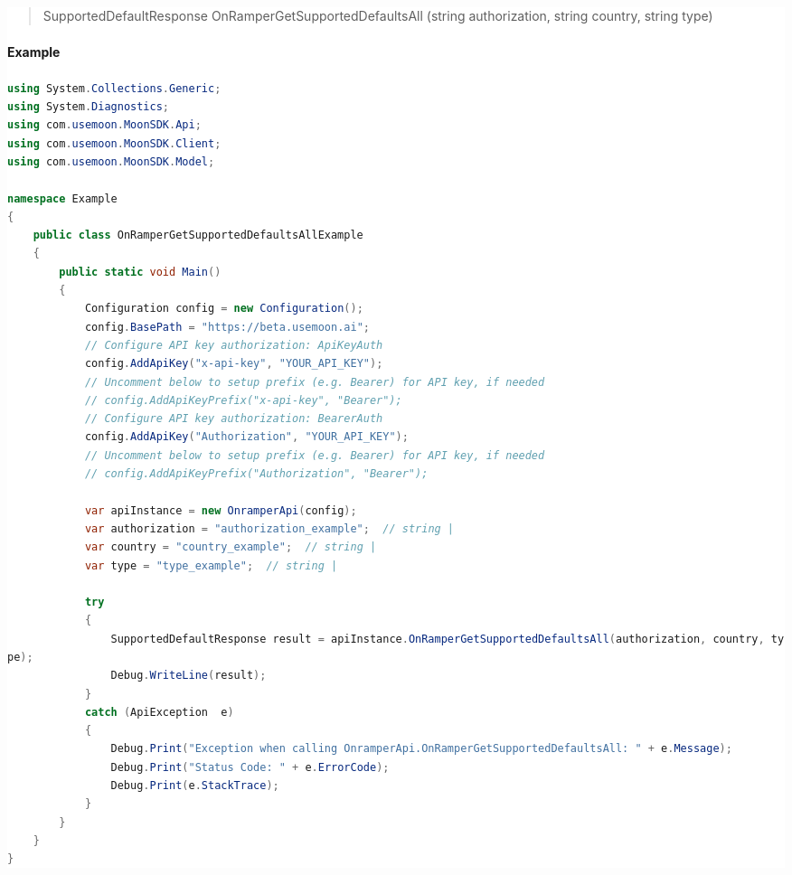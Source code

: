 > SupportedDefaultResponse OnRamperGetSupportedDefaultsAll (string authorization, string country, string type)

#### Example

```csharp
using System.Collections.Generic;
using System.Diagnostics;
using com.usemoon.MoonSDK.Api;
using com.usemoon.MoonSDK.Client;
using com.usemoon.MoonSDK.Model;

namespace Example
{
    public class OnRamperGetSupportedDefaultsAllExample
    {
        public static void Main()
        {
            Configuration config = new Configuration();
            config.BasePath = "https://beta.usemoon.ai";
            // Configure API key authorization: ApiKeyAuth
            config.AddApiKey("x-api-key", "YOUR_API_KEY");
            // Uncomment below to setup prefix (e.g. Bearer) for API key, if needed
            // config.AddApiKeyPrefix("x-api-key", "Bearer");
            // Configure API key authorization: BearerAuth
            config.AddApiKey("Authorization", "YOUR_API_KEY");
            // Uncomment below to setup prefix (e.g. Bearer) for API key, if needed
            // config.AddApiKeyPrefix("Authorization", "Bearer");

            var apiInstance = new OnramperApi(config);
            var authorization = "authorization_example";  // string | 
            var country = "country_example";  // string | 
            var type = "type_example";  // string | 

            try
            {
                SupportedDefaultResponse result = apiInstance.OnRamperGetSupportedDefaultsAll(authorization, country, type);
                Debug.WriteLine(result);
            }
            catch (ApiException  e)
            {
                Debug.Print("Exception when calling OnramperApi.OnRamperGetSupportedDefaultsAll: " + e.Message);
                Debug.Print("Status Code: " + e.ErrorCode);
                Debug.Print(e.StackTrace);
            }
        }
    }
}
```
